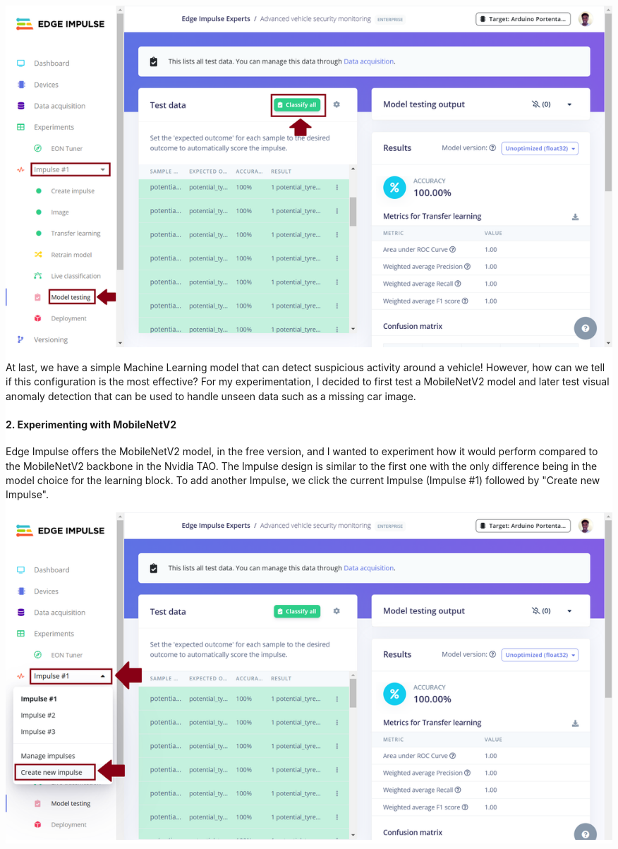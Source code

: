 ![Test performance](../.gitbook/assets/vehicle-security-camera-arduino-portenta-h7/img19_EI_Impulse_1_testing_performance.png)

At last, we have a simple Machine Learning model that can detect suspicious activity around a vehicle! However, how can we tell if this configuration is the most effective? For my experimentation, I decided to first test a MobileNetV2 model and later test visual anomaly detection that can be used to handle unseen data such as a missing car image.

#### 2. Experimenting with MobileNetV2

Edge Impulse offers the MobileNetV2 model, in the free version, and I wanted to experiment how it would perform compared to the MobileNetV2 backbone in the Nvidia TAO. The Impulse design is similar to the first one with the only difference being in the model choice for the learning block. To add another Impulse, we click the current Impulse (Impulse #1) followed by "Create new Impulse".

![EI create new Impulse](../.gitbook/assets/vehicle-security-camera-arduino-portenta-h7/img20_EI_create_new_Impulse.png)

